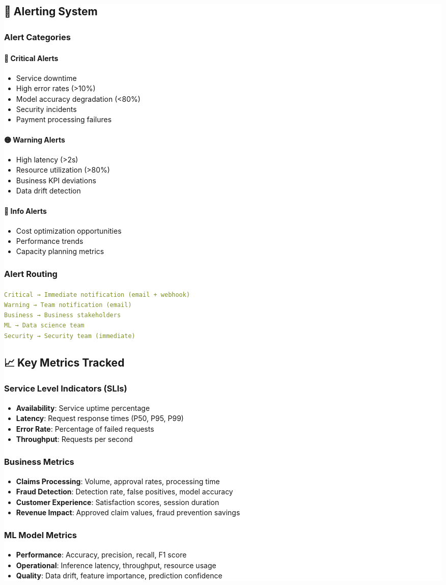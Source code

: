 ## 🚨 **Alerting System**

### **Alert Categories**

#### **🔴 Critical Alerts**
- Service downtime
- High error rates (>10%)
- Model accuracy degradation (<80%)
- Security incidents
- Payment processing failures

#### **🟡 Warning Alerts**
- High latency (>2s)
- Resource utilization (>80%)
- Business KPI deviations
- Data drift detection

#### **🔵 Info Alerts**
- Cost optimization opportunities
- Performance trends
- Capacity planning metrics

### **Alert Routing**
```yaml
Critical → Immediate notification (email + webhook)
Warning → Team notification (email)
Business → Business stakeholders
ML → Data science team
Security → Security team (immediate)
```

## 📈 **Key Metrics Tracked**

### **Service Level Indicators (SLIs)**
- **Availability**: Service uptime percentage
- **Latency**: Request response times (P50, P95, P99)
- **Error Rate**: Percentage of failed requests
- **Throughput**: Requests per second

### **Business Metrics**
- **Claims Processing**: Volume, approval rates, processing time
- **Fraud Detection**: Detection rate, false positives, model accuracy
- **Customer Experience**: Satisfaction scores, session duration
- **Revenue Impact**: Approved claim values, fraud prevention savings

### **ML Model Metrics**
- **Performance**: Accuracy, precision, recall, F1 score
- **Operational**: Inference latency, throughput, resource usage
- **Quality**: Data drift, feature importance, prediction confidence
